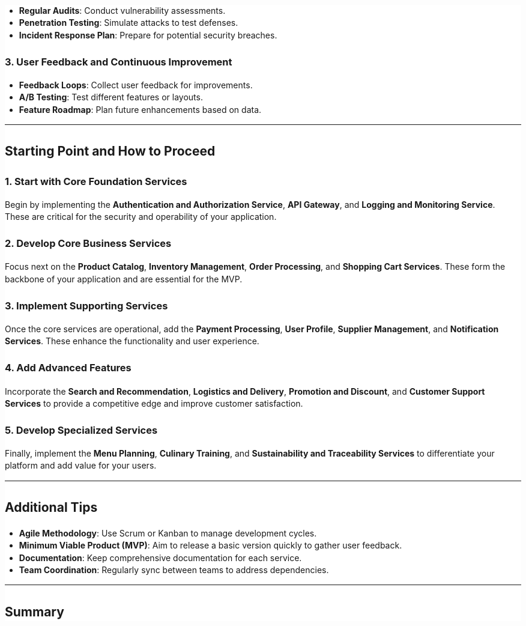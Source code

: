 - **Regular Audits**: Conduct vulnerability assessments.
- **Penetration Testing**: Simulate attacks to test defenses.
- **Incident Response Plan**: Prepare for potential security breaches.

### 3. User Feedback and Continuous Improvement

- **Feedback Loops**: Collect user feedback for improvements.
- **A/B Testing**: Test different features or layouts.
- **Feature Roadmap**: Plan future enhancements based on data.

---

## Starting Point and How to Proceed

### 1. Start with Core Foundation Services

Begin by implementing the **Authentication and Authorization Service**, **API Gateway**, and **Logging and Monitoring Service**. These are critical for the security and operability of your application.

### 2. Develop Core Business Services

Focus next on the **Product Catalog**, **Inventory Management**, **Order Processing**, and **Shopping Cart Services**. These form the backbone of your application and are essential for the MVP.

### 3. Implement Supporting Services

Once the core services are operational, add the **Payment Processing**, **User Profile**, **Supplier Management**, and **Notification Services**. These enhance the functionality and user experience.

### 4. Add Advanced Features

Incorporate the **Search and Recommendation**, **Logistics and Delivery**, **Promotion and Discount**, and **Customer Support Services** to provide a competitive edge and improve customer satisfaction.

### 5. Develop Specialized Services

Finally, implement the **Menu Planning**, **Culinary Training**, and **Sustainability and Traceability Services** to differentiate your platform and add value for your users.

---

## Additional Tips

- **Agile Methodology**: Use Scrum or Kanban to manage development cycles.
- **Minimum Viable Product (MVP)**: Aim to release a basic version quickly to gather user feedback.
- **Documentation**: Keep comprehensive documentation for each service.
- **Team Coordination**: Regularly sync between teams to address dependencies.

---

## Summary
